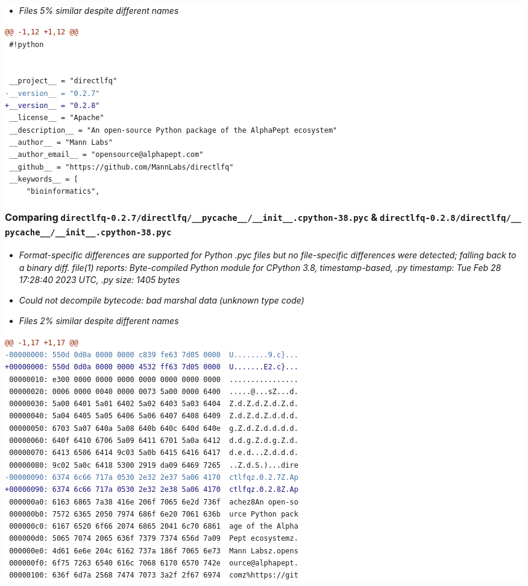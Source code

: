  * *Files 5% similar despite different names*

```diff
@@ -1,12 +1,12 @@
 #!python
 
 
 __project__ = "directlfq"
-__version__ = "0.2.7"
+__version__ = "0.2.8"
 __license__ = "Apache"
 __description__ = "An open-source Python package of the AlphaPept ecosystem"
 __author__ = "Mann Labs"
 __author_email__ = "opensource@alphapept.com"
 __github__ = "https://github.com/MannLabs/directlfq"
 __keywords__ = [
     "bioinformatics",
```

### Comparing `directlfq-0.2.7/directlfq/__pycache__/__init__.cpython-38.pyc` & `directlfq-0.2.8/directlfq/__pycache__/__init__.cpython-38.pyc`

 * *Format-specific differences are supported for Python .pyc files but no file-specific differences were detected; falling back to a binary diff. file(1) reports: Byte-compiled Python module for CPython 3.8, timestamp-based, .py timestamp: Tue Feb 28 17:28:40 2023 UTC, .py size: 1405 bytes*

 * *Could not decompile bytecode: bad marshal data (unknown type code)*

 * *Files 2% similar despite different names*

```diff
@@ -1,17 +1,17 @@
-00000000: 550d 0d0a 0000 0000 c839 fe63 7d05 0000  U........9.c}...
+00000000: 550d 0d0a 0000 0000 4532 ff63 7d05 0000  U.......E2.c}...
 00000010: e300 0000 0000 0000 0000 0000 0000 0000  ................
 00000020: 0006 0000 0040 0000 0073 5a00 0000 6400  .....@...sZ...d.
 00000030: 5a00 6401 5a01 6402 5a02 6403 5a03 6404  Z.d.Z.d.Z.d.Z.d.
 00000040: 5a04 6405 5a05 6406 5a06 6407 6408 6409  Z.d.Z.d.Z.d.d.d.
 00000050: 6703 5a07 640a 5a08 640b 640c 640d 640e  g.Z.d.Z.d.d.d.d.
 00000060: 640f 6410 6706 5a09 6411 6701 5a0a 6412  d.d.g.Z.d.g.Z.d.
 00000070: 6413 6506 6414 9c03 5a0b 6415 6416 6417  d.e.d...Z.d.d.d.
 00000080: 9c02 5a0c 6418 5300 2919 da09 6469 7265  ..Z.d.S.)...dire
-00000090: 6374 6c66 717a 0530 2e32 2e37 5a06 4170  ctlfqz.0.2.7Z.Ap
+00000090: 6374 6c66 717a 0530 2e32 2e38 5a06 4170  ctlfqz.0.2.8Z.Ap
 000000a0: 6163 6865 7a38 416e 206f 7065 6e2d 736f  achez8An open-so
 000000b0: 7572 6365 2050 7974 686f 6e20 7061 636b  urce Python pack
 000000c0: 6167 6520 6f66 2074 6865 2041 6c70 6861  age of the Alpha
 000000d0: 5065 7074 2065 636f 7379 7374 656d 7a09  Pept ecosystemz.
 000000e0: 4d61 6e6e 204c 6162 737a 186f 7065 6e73  Mann Labsz.opens
 000000f0: 6f75 7263 6540 616c 7068 6170 6570 742e  ource@alphapept.
 00000100: 636f 6d7a 2568 7474 7073 3a2f 2f67 6974  comz%https://git
```
